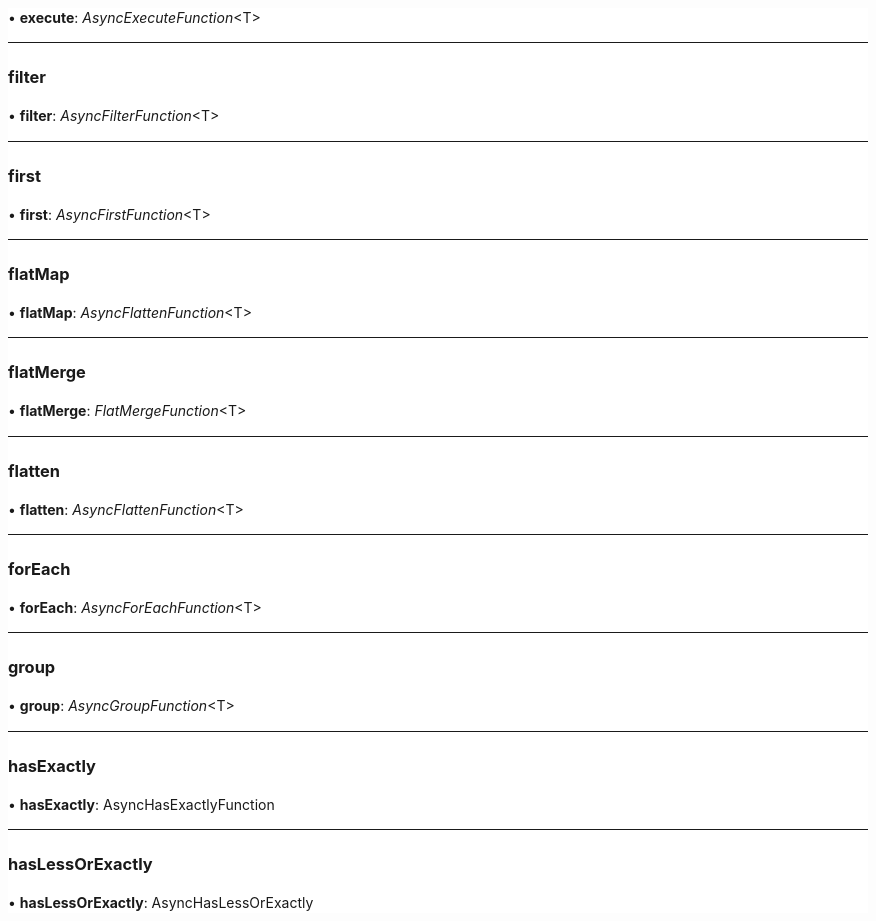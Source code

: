 • **execute**: *AsyncExecuteFunction*<T\>

___

### filter

• **filter**: *AsyncFilterFunction*<T\>

___

### first

• **first**: *AsyncFirstFunction*<T\>

___

### flatMap

• **flatMap**: *AsyncFlattenFunction*<T\>

___

### flatMerge

• **flatMerge**: *FlatMergeFunction*<T\>

___

### flatten

• **flatten**: *AsyncFlattenFunction*<T\>

___

### forEach

• **forEach**: *AsyncForEachFunction*<T\>

___

### group

• **group**: *AsyncGroupFunction*<T\>

___

### hasExactly

• **hasExactly**: AsyncHasExactlyFunction

___

### hasLessOrExactly

• **hasLessOrExactly**: AsyncHasLessOrExactly
